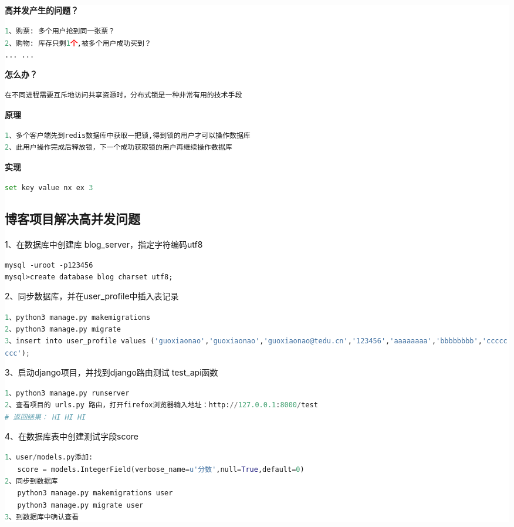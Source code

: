 **高并发产生的问题？**

```python
1、购票: 多个用户抢到同一张票？
2、购物: 库存只剩1个,被多个用户成功买到？
... ...
```

**怎么办？**

```python
在不同进程需要互斥地访问共享资源时，分布式锁是一种非常有用的技术手段
```

**原理**

```python
1、多个客户端先到redis数据库中获取一把锁,得到锁的用户才可以操作数据库
2、此用户操作完成后释放锁，下一个成功获取锁的用户再继续操作数据库
```

**实现**

```python
set key value nx ex 3
```

## **博客项目解决高并发问题**

1、在数据库中创建库 blog_server，指定字符编码utf8

```mysql
mysql -uroot -p123456
mysql>create database blog charset utf8;
```

2、同步数据库，并在user_profile中插入表记录

```python
1、python3 manage.py makemigrations
2、python3 manage.py migrate
3、insert into user_profile values ('guoxiaonao','guoxiaonao','guoxiaonao@tedu.cn','123456','aaaaaaaa','bbbbbbbb','cccccccc');
```

3、启动django项目，并找到django路由测试 test_api函数

```python
1、python3 manage.py runserver
2、查看项目的 urls.py 路由，打开firefox浏览器输入地址：http://127.0.0.1:8000/test
# 返回结果：	HI HI HI 
```

4、在数据库表中创建测试字段score

```python
1、user/models.py添加:
   score = models.IntegerField(verbose_name=u'分数',null=True,default=0)
2、同步到数据库
   python3 manage.py makemigrations user
   python3 manage.py migrate user
3、到数据库中确认查看
```
